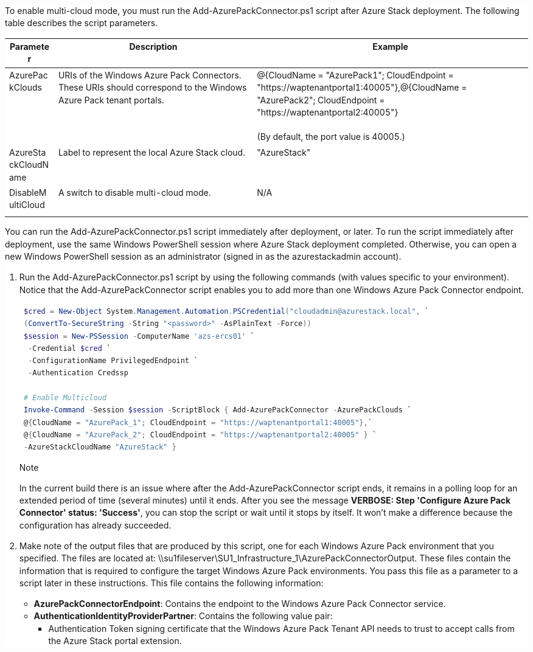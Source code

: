 To enable multi-cloud mode, you must run the Add-AzurePackConnector.ps1 script after Azure Stack deployment. The following table describes the script parameters.


|  Parameter | Description | Example |   
| -------- | ------------- | ------- |  
| AzurePackClouds | URIs of the Windows Azure Pack Connectors. These URIs should correspond to the Windows Azure Pack tenant portals. | @{CloudName = "AzurePack1"; CloudEndpoint = "https://waptenantportal1:40005"},@{CloudName = "AzurePack2"; CloudEndpoint = "https://waptenantportal2:40005"}<br><br>  (By default, the port value is 40005.) |  
| AzureStackCloudName | Label to represent the local Azure Stack cloud.| "AzureStack" |
| DisableMultiCloud | A switch to disable multi-cloud mode.| N/A |
| | |

You can run the Add-AzurePackConnector.ps1 script immediately after deployment, or later. To run the script immediately after deployment, use the same Windows PowerShell session where Azure Stack deployment completed. Otherwise, you can open a new Windows PowerShell session as an administrator (signed in as the azurestackadmin account).

1. Run the Add-AzurePackConnector.ps1 script by using the following commands (with values specific to your environment). Notice that the Add-AzurePackConnector script enables you to add more than one Windows Azure Pack Connector endpoint.

   ```powershell
    $cred = New-Object System.Management.Automation.PSCredential("cloudadmin@azurestack.local", `
    (ConvertTo-SecureString -String "<password>" -AsPlainText -Force))
    $session = New-PSSession -ComputerName 'azs-ercs01' `
     -Credential $cred `
     -ConfigurationName PrivilegedEndpoint `
     -Authentication Credssp

    # Enable Multicloud
    Invoke-Command -Session $session -ScriptBlock { Add-AzurePackConnector -AzurePackClouds `
    @{CloudName = "AzurePack_1"; CloudEndpoint = "https://waptenantportal1:40005"},`
    @{CloudName = "AzurePack_2"; CloudEndpoint = "https://waptenantportal2:40005" } `
    -AzureStackCloudName "AzureStack" }
   ```
   > [!NOTE]
   > In the current build there is an issue where after the Add-AzurePackConnector script ends, it remains in a polling loop for an extended period of time (several minutes) until it ends. After you see the message **VERBOSE: Step 'Configure Azure Pack Connector' status: 'Success'**, you can stop the script or wait until it stops by itself. It won’t make a difference because the configuration has already succeeded.

2. Make note of the output files that are produced by this script, one for each Windows Azure Pack environment that you specified. The files are located at:  \\\su1fileserver\SU1_Infrastructure_1\AzurePackConnectorOutput. These files contain the information that is required to configure the target Windows Azure Pack environments. You pass this file as a parameter to a script later in these instructions. This file contains the following information:

    * **AzurePackConnectorEndpoint**: Contains the endpoint to the Windows Azure Pack Connector service.
    * **AuthenticationIdentityProviderPartner**: Contains the following value pair:
        * Authentication Token signing certificate that the Windows Azure Pack Tenant API needs to trust to accept calls from the Azure Stack portal extension.
